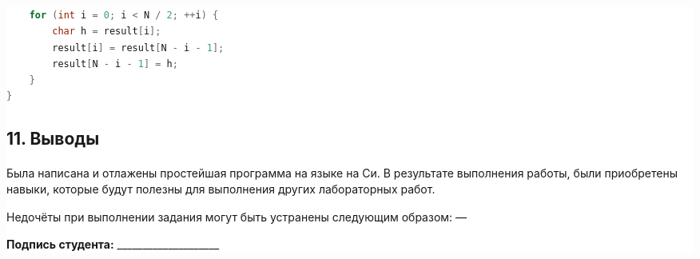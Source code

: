 ``` :src/lab9-1.c
    for (int i = 0; i < N / 2; ++i) {
        char h = result[i];
        result[i] = result[N - i - 1];
        result[N - i - 1] = h;
    }
}
```
## 11. Выводы
Была написана и отлажены простейшая программа на языке на Си. В результате выполнения работы, были приобретены навыки, которые будут полезны для выполнения других лабораторных работ.

Недочёты при выполнении задания могут быть устранены следующим образом: —

<b>Подпись студента:</b> ____________________
